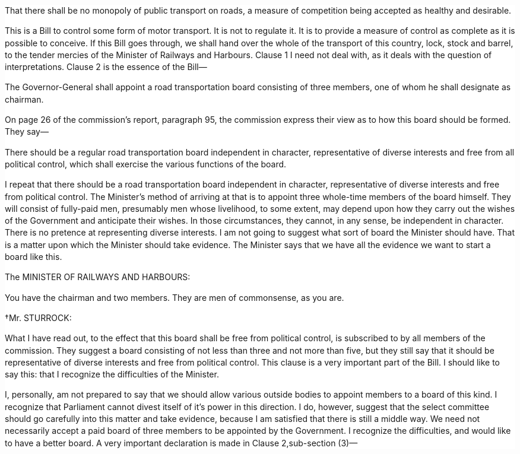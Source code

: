 <block name="quote">That there shall be no monopoly of public transport on roads, a measure of competition being accepted as healthy and desirable.</block>

<p>This is a Bill to control some form of motor transport. It is not to regulate it. It is to provide a measure of control as complete as it is possible to conceive. If this Bill goes <span class="col_3683-3684" refersTo="page_1914"/>through, we shall hand over the whole of the transport of this country, lock, stock and barrel, to the tender mercies of the Minister of Railways and Harbours. Clause 1 I need not deal with, as it deals with the question of interpretations. Clause 2 is the essence of the Bill&#x2014;</p>

<block name="quote">The Governor-General shall appoint a road transportation board consisting of three members, one of whom he shall designate as chairman.</block>

<p>On page 26 of the commission&#x2019;s report, paragraph 95, the commission express their view as to how this board should be formed. They say&#x2014;</p>

<block name="quote">There should be a regular road transportation board independent in character, representative of diverse interests and free from all political control, which shall exercise the various functions of the board.</block>

<p>I repeat that there should be a road transportation board independent in character, representative of diverse interests and free from political control. The Minister&#x2019;s method of arriving at that is to appoint three whole-time members of the board himself. They will consist of fully-paid men, presumably men whose livelihood, to some extent, may depend upon how they carry out the wishes of the Government and anticipate their wishes. In those circumstances, they cannot, in any sense, be independent in character. There is no pretence at representing diverse interests. I am not going to suggest what sort of board the Minister should have. That is a matter upon which the Minister should take evidence. The Minister says that we have all the evidence we want to start a board like this.</p>

</speech>

<speech by="#minister_of_railways_and_harbours">

<from>The <person refersTo="hansard_za">MINISTER OF RAILWAYS AND HARBOURS</person>:</from>

<p>You have the chairman and two members. They are men of commonsense, as you are.</p>

</speech>

<speech by="#sturrock">

<from>&#x2020;Mr. <person refersTo="hansard_za">STURROCK</person>:</from>

<p>What I have read out, to the effect that this board shall be free from political control, is subscribed to by all members of the commission. They suggest a board consisting of not less than three and not more than five, but they still say that it should be representative of diverse interests and free from political control. This clause is a very important part of the Bill. I should like to say this: that I recognize the difficulties of the Minister.</p>

<p>I, personally, am not prepared to say that we should allow various outside bodies to appoint members to a board of this kind. I recognize that Parliament cannot divest itself of it&#x2019;s power in this direction. I do, however, suggest that the select committee should go carefully into this matter and take evidence, because I am satisfied that there is still a middle way. We need not necessarily accept a paid board of three members to be appointed by the Government. I recognize the difficulties, and would like to have a better board. A very important declaration is made in Clause 2,sub-section (3)&#x2014;</p>

